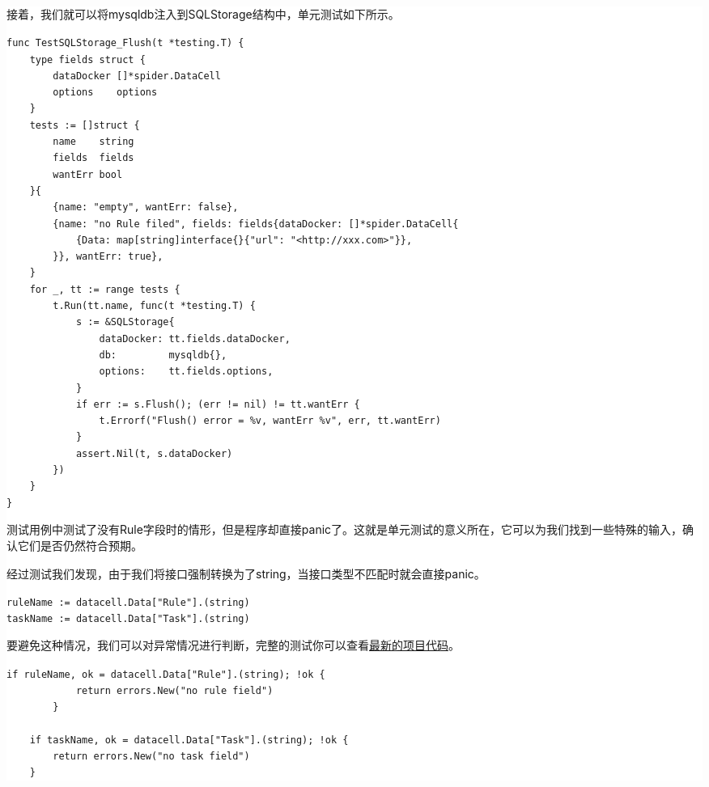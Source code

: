 接着，我们就可以将mysqldb注入到SQLStorage结构中，单元测试如下所示。

```plain
func TestSQLStorage_Flush(t *testing.T) {
	type fields struct {
		dataDocker []*spider.DataCell
		options    options
	}
	tests := []struct {
		name    string
		fields  fields
		wantErr bool
	}{
		{name: "empty", wantErr: false},
		{name: "no Rule filed", fields: fields{dataDocker: []*spider.DataCell{
			{Data: map[string]interface{}{"url": "<http://xxx.com>"}},
		}}, wantErr: true},
	}
	for _, tt := range tests {
		t.Run(tt.name, func(t *testing.T) {
			s := &SQLStorage{
				dataDocker: tt.fields.dataDocker,
				db:         mysqldb{},
				options:    tt.fields.options,
			}
			if err := s.Flush(); (err != nil) != tt.wantErr {
				t.Errorf("Flush() error = %v, wantErr %v", err, tt.wantErr)
			}
			assert.Nil(t, s.dataDocker)
		})
	}
}
```

测试用例中测试了没有Rule字段时的情形，但是程序却直接panic了。这就是单元测试的意义所在，它可以为我们找到一些特殊的输入，确认它们是否仍然符合预期。

经过测试我们发现，由于我们将接口强制转换为了string，当接口类型不匹配时就会直接panic。

```plain
ruleName := datacell.Data["Rule"].(string)
taskName := datacell.Data["Task"].(string)
```

要避免这种情况，我们可以对异常情况进行判断，完整的测试你可以查看[最新的项目代码](https://github.com/dreamerjackson/crawler)。

```plain
if ruleName, ok = datacell.Data["Rule"].(string); !ok {
			return errors.New("no rule field")
		}

	if taskName, ok = datacell.Data["Task"].(string); !ok {
		return errors.New("no task field")
	}
```
